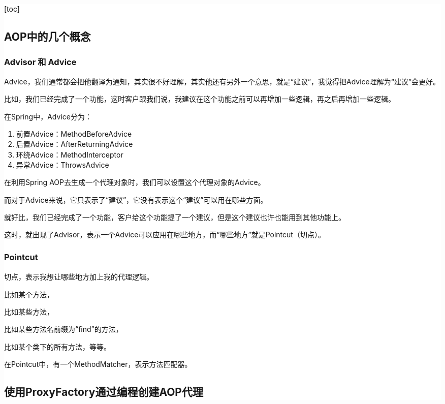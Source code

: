 [toc]

## AOP中的几个概念



### Advisor 和 Advice



Advice，我们通常都会把他翻译为通知，其实很不好理解，其实他还有另外一个意思，就是“建议”，我觉得把Advice理解为“建议”会更好。



比如，我们已经完成了一个功能，这时客户跟我们说，我建议在这个功能之前可以再增加一些逻辑，再之后再增加一些逻辑。



在Spring中，Advice分为：

1. 前置Advice：MethodBeforeAdvice
2. 后置Advice：AfterReturningAdvice
3. 环绕Advice：MethodInterceptor
4. 异常Advice：ThrowsAdvice



在利用Spring AOP去生成一个代理对象时，我们可以设置这个代理对象的Advice。



而对于Advice来说，它只表示了“建议”，它没有表示这个“建议”可以用在哪些方面。



就好比，我们已经完成了一个功能，客户给这个功能提了一个建议，但是这个建议也许也能用到其他功能上。



这时，就出现了Advisor，表示一个Advice可以应用在哪些地方，而“哪些地方”就是Pointcut（切点）。



### Pointcut

切点，表示我想让哪些地方加上我的代理逻辑。



比如某个方法，

比如某些方法，

比如某些方法名前缀为“find”的方法，

比如某个类下的所有方法，等等。



在Pointcut中，有一个MethodMatcher，表示方法匹配器。





## 使用ProxyFactory通过编程创建AOP代理


